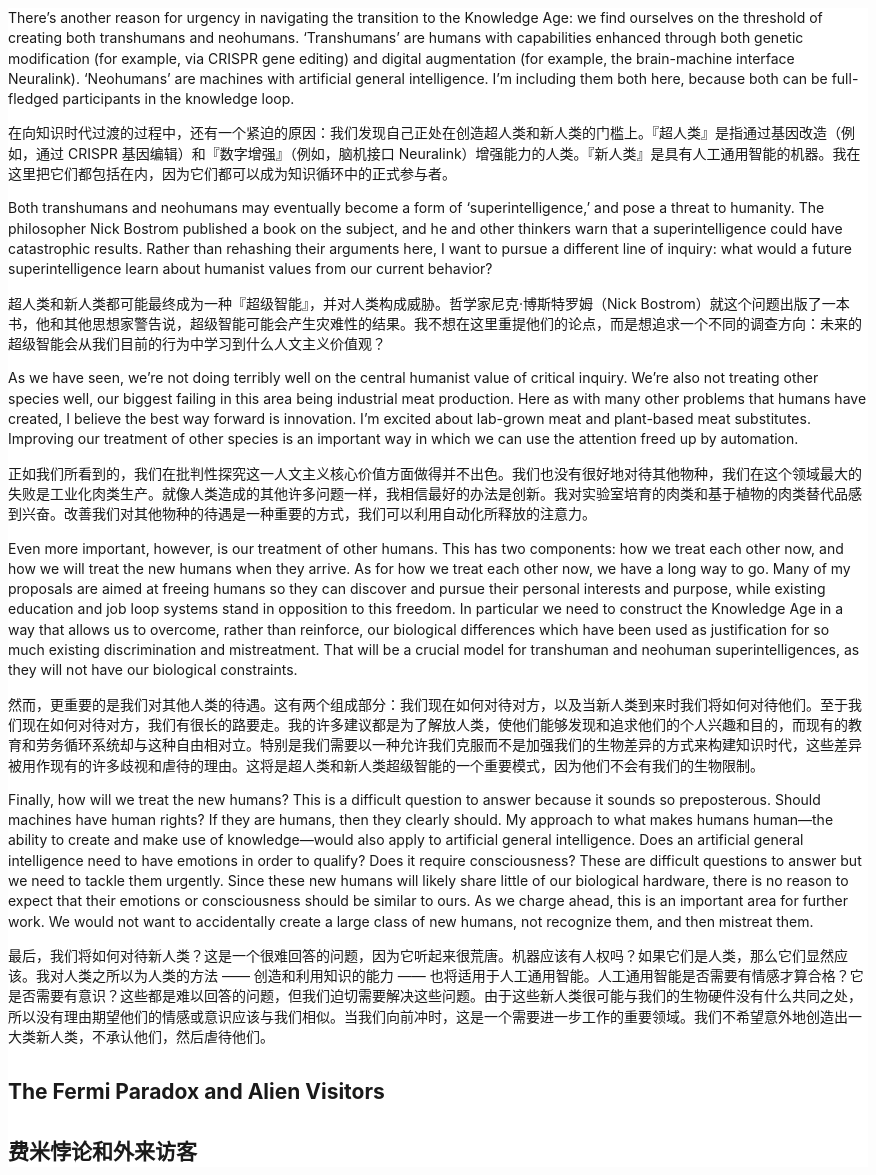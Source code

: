 There’s another reason for urgency in navigating the transition to the Knowledge Age: we find ourselves on the threshold of creating both transhumans and neohumans. ‘Transhumans’ are humans with capabilities enhanced through both genetic modification (for example, via CRISPR gene editing) and digital augmentation (for example, the brain-machine interface Neuralink). ‘Neohumans’ are machines with artificial general intelligence. I’m including them both here, because both can be full-fledged participants in the knowledge loop.

在向知识时代过渡的过程中，还有一个紧迫的原因：我们发现自己正处在创造超人类和新人类的门槛上。『超人类』是指通过基因改造（例如，通过 CRISPR 基因编辑）和『数字增强』（例如，脑机接口 Neuralink）增强能力的人类。『新人类』是具有人工通用智能的机器。我在这里把它们都包括在内，因为它们都可以成为知识循环中的正式参与者。

Both transhumans and neohumans may eventually become a form of ‘superintelligence,’ and pose a threat to humanity. The philosopher Nick Bostrom published a book on the subject, and he and other thinkers warn that a superintelligence could have catastrophic results. Rather than rehashing their arguments here, I want to pursue a different line of inquiry: what would a future superintelligence learn about humanist values from our current behavior? 

超人类和新人类都可能最终成为一种『超级智能』，并对人类构成威胁。哲学家尼克·博斯特罗姆（Nick Bostrom）就这个问题出版了一本书，他和其他思想家警告说，超级智能可能会产生灾难性的结果。我不想在这里重提他们的论点，而是想追求一个不同的调查方向：未来的超级智能会从我们目前的行为中学习到什么人文主义价值观？

As we have seen, we’re not doing terribly well on the central humanist value of critical inquiry. We’re also not treating other species well, our biggest failing in this area being industrial meat production. Here as with many other problems that humans have created, I believe the best way forward is innovation. I’m excited about lab-grown meat and plant-based meat substitutes. Improving our treatment of other species is an important way in which we can use the attention freed up by automation. 

正如我们所看到的，我们在批判性探究这一人文主义核心价值方面做得并不出色。我们也没有很好地对待其他物种，我们在这个领域最大的失败是工业化肉类生产。就像人类造成的其他许多问题一样，我相信最好的办法是创新。我对实验室培育的肉类和基于植物的肉类替代品感到兴奋。改善我们对其他物种的待遇是一种重要的方式，我们可以利用自动化所释放的注意力。

Even more important, however, is our treatment of other humans. This has two components: how we treat each other now, and how we will treat the new humans when they arrive. As for how we treat each other now, we have a long way to go. Many of my proposals are aimed at freeing humans so they can discover and pursue their personal interests and purpose, while existing education and job loop systems stand in opposition to this freedom. In particular we need to construct the Knowledge Age in a way that allows us to overcome, rather than reinforce, our biological differences which have been used as justification for so much existing discrimination and mistreatment. That will be a crucial model for transhuman and neohuman superintelligences, as they will not have our biological constraints.

然而，更重要的是我们对其他人类的待遇。这有两个组成部分：我们现在如何对待对方，以及当新人类到来时我们将如何对待他们。至于我们现在如何对待对方，我们有很长的路要走。我的许多建议都是为了解放人类，使他们能够发现和追求他们的个人兴趣和目的，而现有的教育和劳务循环系统却与这种自由相对立。特别是我们需要以一种允许我们克服而不是加强我们的生物差异的方式来构建知识时代，这些差异被用作现有的许多歧视和虐待的理由。这将是超人类和新人类超级智能的一个重要模式，因为他们不会有我们的生物限制。

Finally, how will we treat the new humans? This is a difficult question to answer because it sounds so preposterous. Should machines have human rights? If they are humans, then they clearly should. My approach to what makes humans human—the ability to create and make use of knowledge—would also apply to artificial general intelligence. Does an artificial general intelligence need to have emotions in order to qualify? Does it require consciousness? These are difficult questions to answer but we need to tackle them urgently. Since these new humans will likely share little of our biological hardware, there is no reason to expect that their emotions or consciousness should be similar to ours. As we charge ahead, this is an important area for further work. We would not want to accidentally create a large class of new humans, not recognize them, and then mistreat them.

最后，我们将如何对待新人类？这是一个很难回答的问题，因为它听起来很荒唐。机器应该有人权吗？如果它们是人类，那么它们显然应该。我对人类之所以为人类的方法 —— 创造和利用知识的能力 —— 也将适用于人工通用智能。人工通用智能是否需要有情感才算合格？它是否需要有意识？这些都是难以回答的问题，但我们迫切需要解决这些问题。由于这些新人类很可能与我们的生物硬件没有什么共同之处，所以没有理由期望他们的情感或意识应该与我们相似。当我们向前冲时，这是一个需要进一步工作的重要领域。我们不希望意外地创造出一大类新人类，不承认他们，然后虐待他们。

## The Fermi Paradox and Alien Visitors 
## 费米悖论和外来访客 
